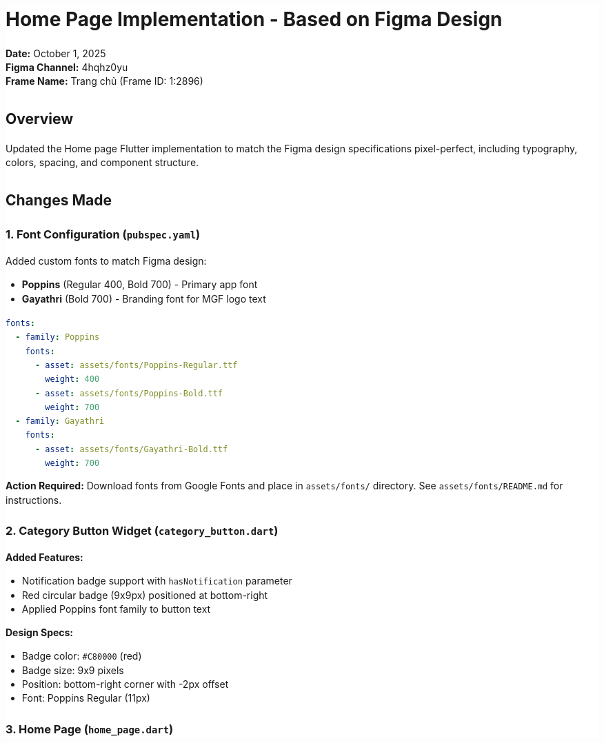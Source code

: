 # Home Page Implementation - Based on Figma Design

**Date:** October 1, 2025  
**Figma Channel:** 4hqhz0yu  
**Frame Name:** Trang chủ (Frame ID: 1:2896)

## Overview

Updated the Home page Flutter implementation to match the Figma design specifications pixel-perfect, including typography, colors, spacing, and component structure.

## Changes Made

### 1. Font Configuration (`pubspec.yaml`)

Added custom fonts to match Figma design:
- **Poppins** (Regular 400, Bold 700) - Primary app font
- **Gayathri** (Bold 700) - Branding font for MGF logo text

```yaml
fonts:
  - family: Poppins
    fonts:
      - asset: assets/fonts/Poppins-Regular.ttf
        weight: 400
      - asset: assets/fonts/Poppins-Bold.ttf
        weight: 700
  - family: Gayathri
    fonts:
      - asset: assets/fonts/Gayathri-Bold.ttf
        weight: 700
```

**Action Required:** Download fonts from Google Fonts and place in `assets/fonts/` directory. See `assets/fonts/README.md` for instructions.

### 2. Category Button Widget (`category_button.dart`)

**Added Features:**
- Notification badge support with `hasNotification` parameter
- Red circular badge (9x9px) positioned at bottom-right
- Applied Poppins font family to button text

**Design Specs:**
- Badge color: `#C80000` (red)
- Badge size: 9x9 pixels
- Position: bottom-right corner with -2px offset
- Font: Poppins Regular (11px)

### 3. Home Page (`home_page.dart`)
